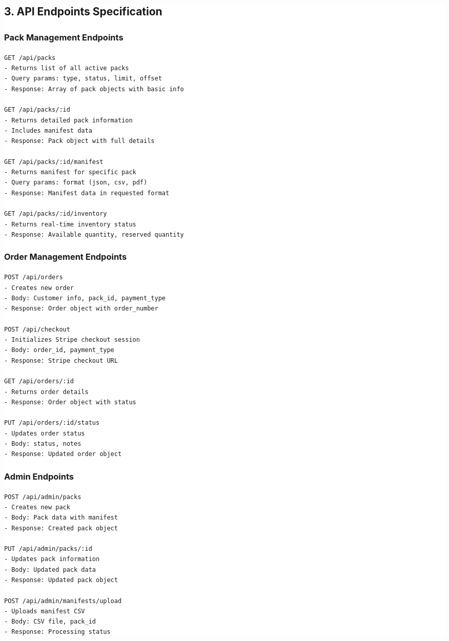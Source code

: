 
## 3. API Endpoints Specification

### Pack Management Endpoints
```
GET /api/packs
- Returns list of all active packs
- Query params: type, status, limit, offset
- Response: Array of pack objects with basic info

GET /api/packs/:id
- Returns detailed pack information
- Includes manifest data
- Response: Pack object with full details

GET /api/packs/:id/manifest
- Returns manifest for specific pack
- Query params: format (json, csv, pdf)
- Response: Manifest data in requested format

GET /api/packs/:id/inventory
- Returns real-time inventory status
- Response: Available quantity, reserved quantity
```

### Order Management Endpoints
```
POST /api/orders
- Creates new order
- Body: Customer info, pack_id, payment_type
- Response: Order object with order_number

POST /api/checkout
- Initializes Stripe checkout session
- Body: order_id, payment_type
- Response: Stripe checkout URL

GET /api/orders/:id
- Returns order details
- Response: Order object with status

PUT /api/orders/:id/status
- Updates order status
- Body: status, notes
- Response: Updated order object
```

### Admin Endpoints
```
POST /api/admin/packs
- Creates new pack
- Body: Pack data with manifest
- Response: Created pack object

PUT /api/admin/packs/:id
- Updates pack information
- Body: Updated pack data
- Response: Updated pack object

POST /api/admin/manifests/upload
- Uploads manifest CSV
- Body: CSV file, pack_id
- Response: Processing status
```